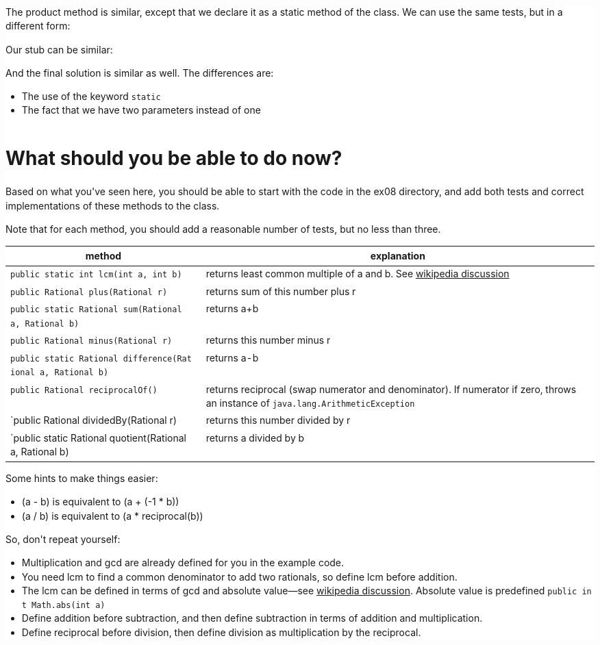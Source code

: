 The product method is similar, except that we declare it
as a static method of the class.  We can use the same
tests, but in a different form:


```java

```

Our stub can be similar:

```java
```

And the final solution is similar as well.  The differences are:

* The use of the keyword `static`
* The fact that we have two parameters instead of one

```java
```

# What should you be able to do now?

Based on what you've seen here, you should be able to start with the code in the ex08 directory,
and add both tests and correct implementations of these methods to the class.

Note that for each method, you should add a reasonable number of tests, but no less than three.


| method                             | explanation                     |
|------------------------------------|---------------------------------|
| `public static int lcm(int a, int b)` | returns least common multiple of a and b. See [wikipedia discussion](https://en.wikipedia.org/wiki/Least_common_multiple#Computing_the_least_common_multiple) |
| `public Rational plus(Rational r)` | returns sum of this number plus r |
| `public static Rational sum(Rational a, Rational b)` | returns a+b |
| `public Rational minus(Rational r)` | returns this number minus r |
| `public static Rational difference(Rational a, Rational b)` | returns a-b |
| `public Rational reciprocalOf()`   | returns reciprocal (swap numerator and denominator).  If numerator if zero, throws an instance of `java.lang.ArithmeticException`  |
| `public Rational dividedBy(Rational r) | returns this number divided by r |
| `public static Rational quotient(Rational a, Rational b) | returns a divided by b |

Some hints to make things easier:

* (a - b) is equivalent to (a + (-1 * b))
* (a / b) is equivalent to (a * reciprocal(b))

So, don't repeat yourself:
* Multiplication and gcd are already defined for you in the example code.
* You need lcm to find a common denominator to add two rationals, so define lcm before addition.
* The lcm can be defined in terms of gcd and absolute value&mdash;see [wikipedia discussion](https://en.wikipedia.org/wiki/Least_common_multiple#Computing_the_least_common_multiple). Absolute value is predefined `public int Math.abs(int a)`
* Define addition before subtraction, and then define subtraction in terms of addition and multiplication.
* Define reciprocal before division, then define division as multiplication by the reciprocal.

